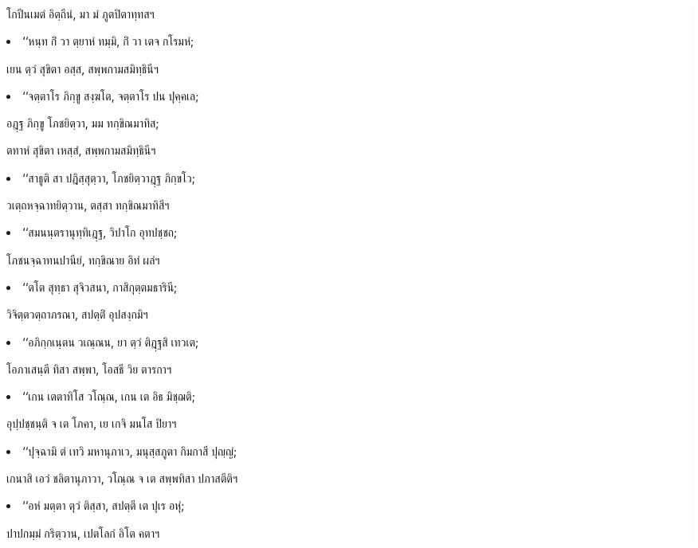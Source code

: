 โกปีนเมตํ อิตฺถีนํ, มา มํ ภูตปิตาทฺทสฯ  
</li>
  
<li>
‘‘หนฺท กิํ วา ตฺยาหํ ทมฺมิ, กิํ วา เตจ กโรมหํ;  
  
เยน ตฺวํ สุขิตา อสฺส, สพฺพกามสมิทฺธินีฯ  
</li>
  
<li>
‘‘จตฺตาโร ภิกฺขู สงฺฆโต, จตฺตาโร ปน ปุคฺคเล;  
  
อฎฺฐ ภิกฺขู โภชยิตฺวา, มม ทกฺขิณมาทิส;  
  
ตทาหํ สุขิตา เหสฺสํ, สพฺพกามสมิทฺธินีฯ  
</li>
  
<li>
‘‘สาธูติ สา ปฎิสฺสุตฺวา, โภชยิตฺวาฎฺฐ ภิกฺขโว;  
  
วเตฺถหจฺฉาทยิตฺวาน, ตสฺสา ทกฺขิณมาทิสีฯ  
</li>
  
<li>
‘‘สมนนฺตรานุทฺทิเฎฺฐ, วิปาโก อุทปชฺชถ;  
  
โภชนจฺฉาทนปานียํ, ทกฺขิณาย อิทํ ผลํฯ  
</li>
  
<li>
‘‘ตโต  
สุทฺธา สุจิวสนา, กาสิกุตฺตมธารินี;  
  
วิจิตฺตวตฺถาภรณา, สปตฺติํ อุปสงฺกมิฯ  
</li>
  
<li>
‘‘อภิกฺกเนฺตน วเณฺณน, ยา ตฺวํ ติฎฺฐสิ เทวเต;  
  
โอภาเสนฺตี ทิสา สพฺพา, โอสธี วิย ตารกาฯ  
</li>
  
<li>
‘‘เกน เตตาทิโส วโณฺณ, เกน เต อิธ มิชฺฌติ;  
  
อุปฺปชฺชนฺติ จ เต โภคา, เย เกจิ มนโส ปิยาฯ  
</li>
  
<li>
‘‘ปุจฺฉามิ ตํ เทวิ มหานุภาเว, มนุสฺสภูตา กิมกาสี ปุญฺญํ;  
  
เกนาสิ เอวํ ชลิตานุภาวา, วโณฺณ จ เต สพฺพทิสา ปภาสตีติฯ  
</li>
  
<li>
‘‘อหํ  
มตฺตา ตุวํ ติสฺสา, สปตฺตี เต ปุเร อหุํ;  
  
ปาปกมฺมํ กริตฺวาน, เปตโลกํ อิโต คตาฯ  
</li>
  